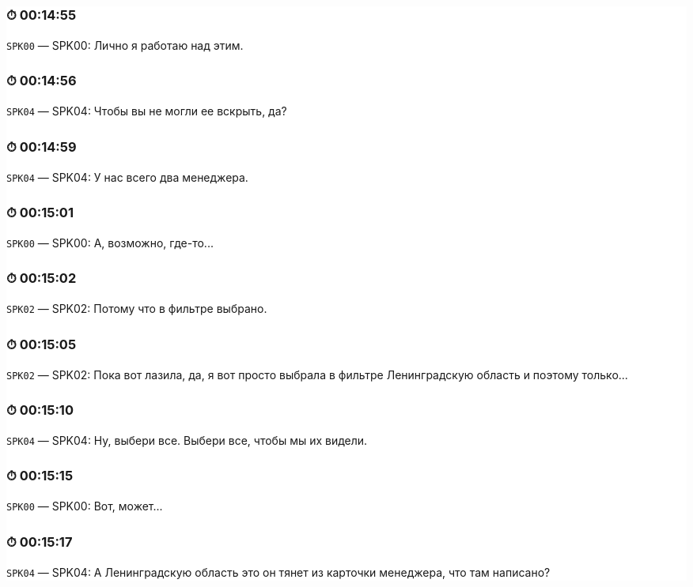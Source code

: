<a id="tc001455"></a>

### ⏱ 00:14:55

`SPK00` — SPK00:  Лично я работаю над этим.

<a id="tc001456"></a>

### ⏱ 00:14:56

`SPK04` — SPK04:  Чтобы вы не могли ее вскрыть, да?

<a id="tc001459"></a>

### ⏱ 00:14:59

`SPK04` — SPK04:  У нас всего два менеджера.

<a id="tc001501"></a>

### ⏱ 00:15:01

`SPK00` — SPK00:  А, возможно, где-то...

<a id="tc001502"></a>

### ⏱ 00:15:02

`SPK02` — SPK02:  Потому что в фильтре выбрано.

<a id="tc001505"></a>

### ⏱ 00:15:05

`SPK02` — SPK02:  Пока вот лазила, да, я вот просто выбрала в фильтре Ленинградскую область и поэтому только...

<a id="tc001510"></a>

### ⏱ 00:15:10

`SPK04` — SPK04:  Ну, выбери все. Выбери все, чтобы мы их видели.

<a id="tc001515"></a>

### ⏱ 00:15:15

`SPK00` — SPK00:  Вот, может...

<a id="tc001517"></a>

### ⏱ 00:15:17

`SPK04` — SPK04:  А Ленинградскую область это он тянет из карточки менеджера, что там написано?

<a id="tc001521"></a>
